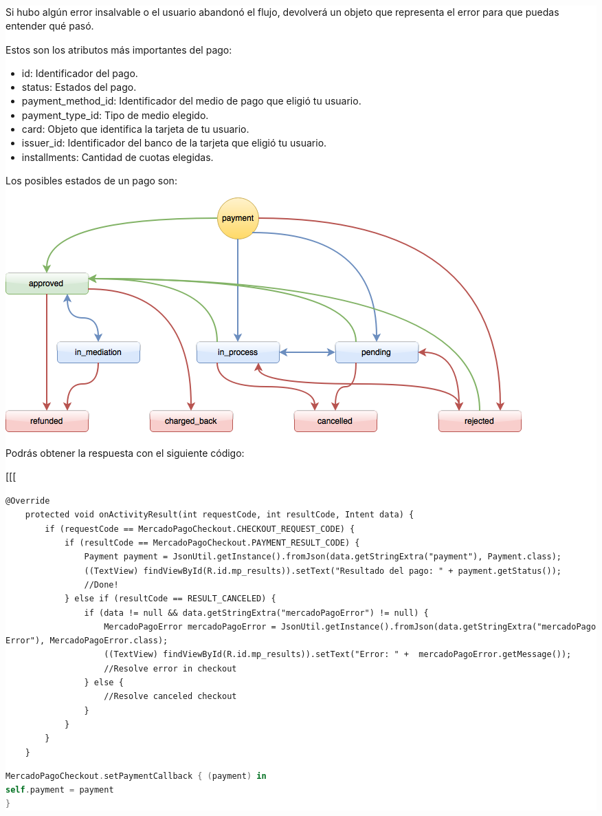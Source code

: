 Si hubo algún error insalvable o el usuario abandonó el flujo, devolverá un objeto que representa el error para que puedas entender qué pasó.

Estos son los atributos más importantes del pago:

- id: Identificador del pago.
- status: Estados del pago.
- payment\_method\_id: Identificador del medio de pago que eligió tu usuario.
- payment\_type\_id: Tipo de medio elegido.
- card: Objeto que identifica la tarjeta de tu usuario.
- issuer_id: Identificador del banco de la tarjeta que eligió tu usuario.
- installments: Cantidad de cuotas elegidas.

Los posibles estados de un pago son:

![payment-status](/images/payments-status-transitions-diagram.png)


Podrás obtener la respuesta con el siguiente código:

[[[

```android
@Override
    protected void onActivityResult(int requestCode, int resultCode, Intent data) {
        if (requestCode == MercadoPagoCheckout.CHECKOUT_REQUEST_CODE) {
            if (resultCode == MercadoPagoCheckout.PAYMENT_RESULT_CODE) {
                Payment payment = JsonUtil.getInstance().fromJson(data.getStringExtra("payment"), Payment.class);
                ((TextView) findViewById(R.id.mp_results)).setText("Resultado del pago: " + payment.getStatus());
                //Done!
            } else if (resultCode == RESULT_CANCELED) {
                if (data != null && data.getStringExtra("mercadoPagoError") != null) {
                    MercadoPagoError mercadoPagoError = JsonUtil.getInstance().fromJson(data.getStringExtra("mercadoPagoError"), MercadoPagoError.class);
                    ((TextView) findViewById(R.id.mp_results)).setText("Error: " +  mercadoPagoError.getMessage());
                    //Resolve error in checkout
                } else {
                    //Resolve canceled checkout
                }
            }
        }
    }
```      
```swift
MercadoPagoCheckout.setPaymentCallback { (payment) in
self.payment = payment
}
```